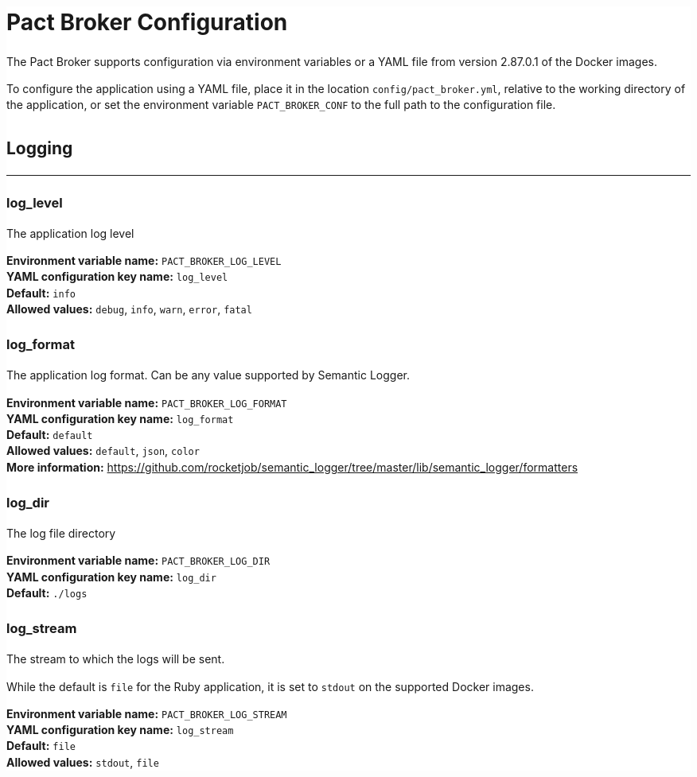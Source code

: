# Pact Broker Configuration




The Pact Broker supports configuration via environment variables or a YAML file from version 2.87.0.1 of the Docker images.

To configure the application using a YAML file, place it in the location `config/pact_broker.yml`,
relative to the working directory of the application, or set the environment
variable `PACT_BROKER_CONF` to the full path to the configuration file.
<br/>

## Logging

<hr/>


### log_level

The application log level

**Environment variable name:** `PACT_BROKER_LOG_LEVEL`<br/>
**YAML configuration key name:** `log_level`<br/>
**Default:** `info`<br/>
**Allowed values:** `debug`, `info`, `warn`, `error`, `fatal`<br/>

### log_format

The application log format. Can be any value supported by Semantic Logger.

**Environment variable name:** `PACT_BROKER_LOG_FORMAT`<br/>
**YAML configuration key name:** `log_format`<br/>
**Default:** `default`<br/>
**Allowed values:** `default`, `json`, `color`<br/>
**More information:** https://github.com/rocketjob/semantic_logger/tree/master/lib/semantic_logger/formatters<br/>

### log_dir

The log file directory

**Environment variable name:** `PACT_BROKER_LOG_DIR`<br/>
**YAML configuration key name:** `log_dir`<br/>
**Default:** `./logs`<br/>

### log_stream

The stream to which the logs will be sent.

While the default is `file` for the Ruby application, it is set to `stdout` on the supported Docker images.

**Environment variable name:** `PACT_BROKER_LOG_STREAM`<br/>
**YAML configuration key name:** `log_stream`<br/>
**Default:** `file`<br/>
**Allowed values:** `stdout`, `file`<br/>
